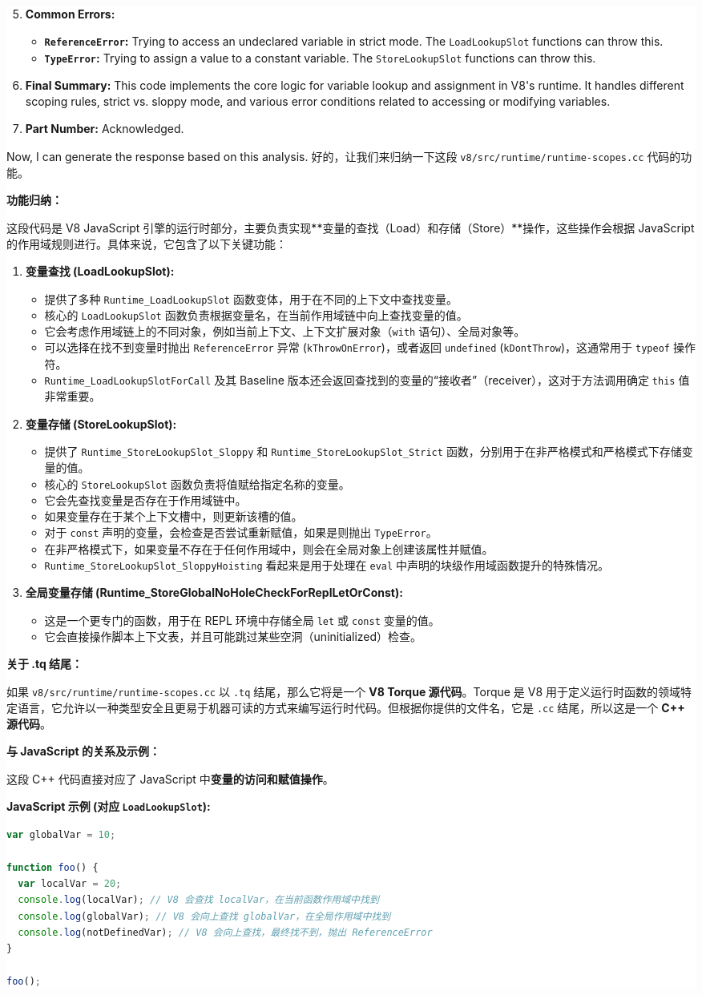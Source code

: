5. **Common Errors:**
    * **`ReferenceError`:** Trying to access an undeclared variable in strict mode. The `LoadLookupSlot` functions can throw this.
    * **`TypeError`:** Trying to assign a value to a constant variable. The `StoreLookupSlot` functions can throw this.

6. **Final Summary:** This code implements the core logic for variable lookup and assignment in V8's runtime. It handles different scoping rules, strict vs. sloppy mode, and various error conditions related to accessing or modifying variables.

7. **Part Number:**  Acknowledged.

Now, I can generate the response based on this analysis.
好的，让我们来归纳一下这段 `v8/src/runtime/runtime-scopes.cc` 代码的功能。

**功能归纳：**

这段代码是 V8 JavaScript 引擎的运行时部分，主要负责实现**变量的查找（Load）和存储（Store）**操作，这些操作会根据 JavaScript 的作用域规则进行。具体来说，它包含了以下关键功能：

1. **变量查找 (LoadLookupSlot):**
   - 提供了多种 `Runtime_LoadLookupSlot` 函数变体，用于在不同的上下文中查找变量。
   - 核心的 `LoadLookupSlot` 函数负责根据变量名，在当前作用域链中向上查找变量的值。
   - 它会考虑作用域链上的不同对象，例如当前上下文、上下文扩展对象（`with` 语句）、全局对象等。
   - 可以选择在找不到变量时抛出 `ReferenceError` 异常 (`kThrowOnError`)，或者返回 `undefined` (`kDontThrow`)，这通常用于 `typeof` 操作符。
   - `Runtime_LoadLookupSlotForCall` 及其 Baseline 版本还会返回查找到的变量的“接收者”（receiver），这对于方法调用确定 `this` 值非常重要。

2. **变量存储 (StoreLookupSlot):**
   - 提供了 `Runtime_StoreLookupSlot_Sloppy` 和 `Runtime_StoreLookupSlot_Strict` 函数，分别用于在非严格模式和严格模式下存储变量的值。
   - 核心的 `StoreLookupSlot` 函数负责将值赋给指定名称的变量。
   - 它会先查找变量是否存在于作用域链中。
   - 如果变量存在于某个上下文槽中，则更新该槽的值。
   - 对于 `const` 声明的变量，会检查是否尝试重新赋值，如果是则抛出 `TypeError`。
   - 在非严格模式下，如果变量不存在于任何作用域中，则会在全局对象上创建该属性并赋值。
   - `Runtime_StoreLookupSlot_SloppyHoisting` 看起来是用于处理在 `eval` 中声明的块级作用域函数提升的特殊情况。

3. **全局变量存储 (Runtime_StoreGlobalNoHoleCheckForReplLetOrConst):**
   - 这是一个更专门的函数，用于在 REPL 环境中存储全局 `let` 或 `const` 变量的值。
   - 它会直接操作脚本上下文表，并且可能跳过某些空洞（uninitialized）检查。

**关于 .tq 结尾：**

如果 `v8/src/runtime/runtime-scopes.cc` 以 `.tq` 结尾，那么它将是一个 **V8 Torque 源代码**。Torque 是 V8 用于定义运行时函数的领域特定语言，它允许以一种类型安全且更易于机器可读的方式来编写运行时代码。但根据你提供的文件名，它是 `.cc` 结尾，所以这是一个 **C++ 源代码**。

**与 JavaScript 的关系及示例：**

这段 C++ 代码直接对应了 JavaScript 中**变量的访问和赋值操作**。

**JavaScript 示例 (对应 `LoadLookupSlot`):**

```javascript
var globalVar = 10;

function foo() {
  var localVar = 20;
  console.log(localVar); // V8 会查找 localVar，在当前函数作用域中找到
  console.log(globalVar); // V8 会向上查找 globalVar，在全局作用域中找到
  console.log(notDefinedVar); // V8 会向上查找，最终找不到，抛出 ReferenceError
}

foo();
```
